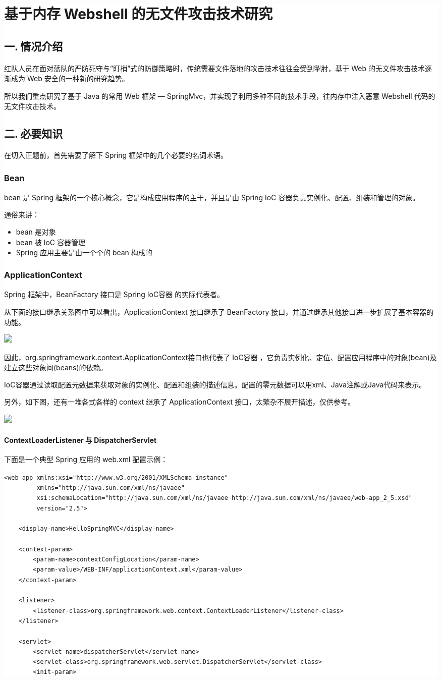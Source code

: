 # 基于内存 Webshell 的无文件攻击技术研究

## 一. 情况介绍

红队人员在面对蓝队的严防死守与”盯梢”式的防御策略时，传统需要文件落地的攻击技术往往会受到掣肘，基于 Web 的无文件攻击技术逐渐成为 Web 安全的一种新的研究趋势。

所以我们重点研究了基于 Java 的常用 Web 框架 — SpringMvc，并实现了利用多种不同的技术手段，往内存中注入恶意 Webshell 代码的无文件攻击技术。

## 二. 必要知识

在切入正题前，首先需要了解下 Spring 框架中的几个必要的名词术语。

### Bean

bean 是 Spring 框架的一个核心概念，它是构成应用程序的主干，并且是由 Spring IoC 容器负责实例化、配置、组装和管理的对象。

通俗来讲：

* bean 是对象
* bean 被 IoC 容器管理
* Spring 应用主要是由一个个的 bean 构成的

### ApplicationContext

Spring 框架中，BeanFactory 接口是 Spring IoC容器 的实际代表者。

从下面的接口继承关系图中可以看出，ApplicationContext 接口继承了 BeanFactory 接口，并通过继承其他接口进一步扩展了基本容器的功能。

![](https://p3.ssl.qhimg.com/dm/1024_207_/t01452143b87b518333.png)

因此，org.springframework.context.ApplicationContext接口也代表了 IoC容器 ，它负责实例化、定位、配置应用程序中的对象\(bean\)及建立这些对象间\(beans\)的依赖。

IoC容器通过读取配置元数据来获取对象的实例化、配置和组装的描述信息。配置的零元数据可以用xml、Java注解或Java代码来表示。

另外，如下图，还有一堆各式各样的 context 继承了 ApplicationContext 接口，太繁杂不展开描述，仅供参考。

![](https://p1.ssl.qhimg.com/t0131f86d1b36acf0c8.png)

#### ContextLoaderListener 与 DispatcherServlet <a id="h3-4"></a>

下面是一个典型 Spring 应用的 web.xml 配置示例：

```markup
<web-app xmlns:xsi="http://www.w3.org/2001/XMLSchema-instance"
         xmlns="http://java.sun.com/xml/ns/javaee"
         xsi:schemaLocation="http://java.sun.com/xml/ns/javaee http://java.sun.com/xml/ns/javaee/web-app_2_5.xsd"
         version="2.5">

    <display-name>HelloSpringMVC</display-name>

    <context-param>
        <param-name>contextConfigLocation</param-name>
        <param-value>/WEB-INF/applicationContext.xml</param-value>
    </context-param>

    <listener>
        <listener-class>org.springframework.web.context.ContextLoaderListener</listener-class>
    </listener>

    <servlet>
        <servlet-name>dispatcherServlet</servlet-name>
        <servlet-class>org.springframework.web.servlet.DispatcherServlet</servlet-class>
        <init-param>
```